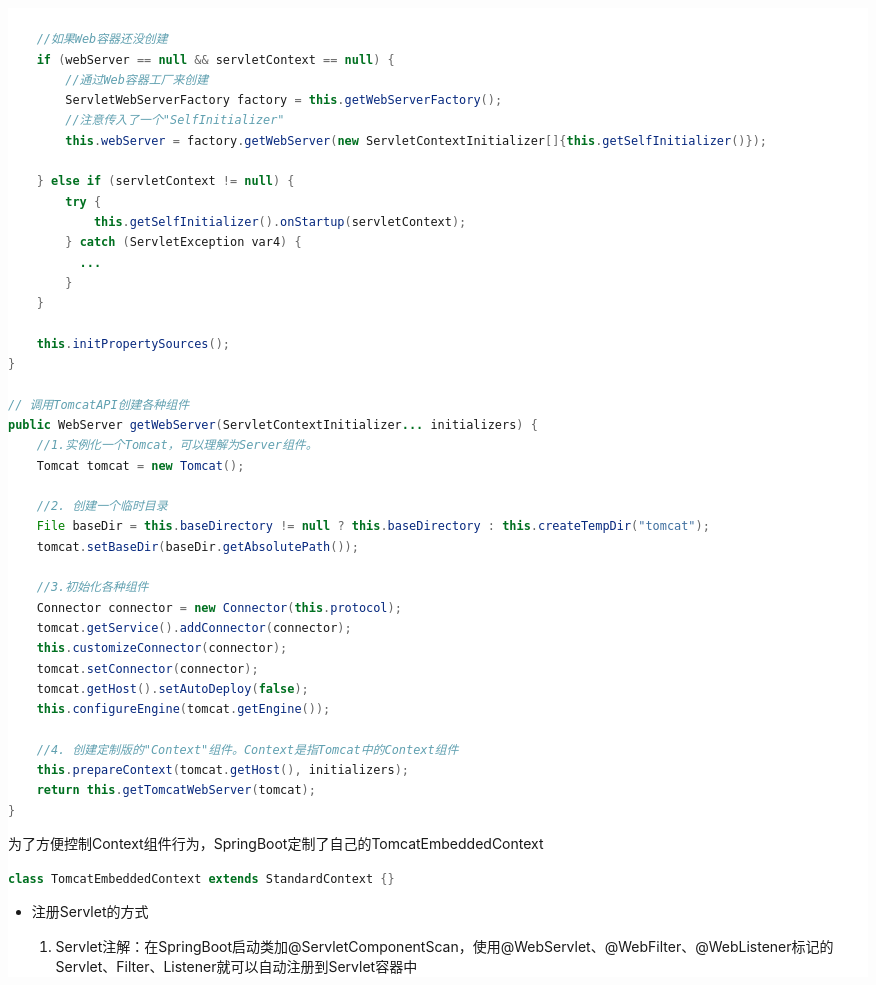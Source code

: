   ```java
      
      //如果Web容器还没创建
      if (webServer == null && servletContext == null) {
          //通过Web容器工厂来创建
          ServletWebServerFactory factory = this.getWebServerFactory();
          //注意传入了一个"SelfInitializer"
          this.webServer = factory.getWebServer(new ServletContextInitializer[]{this.getSelfInitializer()});
          
      } else if (servletContext != null) {
          try {
              this.getSelfInitializer().onStartup(servletContext);
          } catch (ServletException var4) {
            ...
          }
      }
  
      this.initPropertySources();
  }
  
  // 调用TomcatAPI创建各种组件
  public WebServer getWebServer(ServletContextInitializer... initializers) {
      //1.实例化一个Tomcat，可以理解为Server组件。
      Tomcat tomcat = new Tomcat();
      
      //2. 创建一个临时目录
      File baseDir = this.baseDirectory != null ? this.baseDirectory : this.createTempDir("tomcat");
      tomcat.setBaseDir(baseDir.getAbsolutePath());
      
      //3.初始化各种组件
      Connector connector = new Connector(this.protocol);
      tomcat.getService().addConnector(connector);
      this.customizeConnector(connector);
      tomcat.setConnector(connector);
      tomcat.getHost().setAutoDeploy(false);
      this.configureEngine(tomcat.getEngine());
      
      //4. 创建定制版的"Context"组件。Context是指Tomcat中的Context组件
      this.prepareContext(tomcat.getHost(), initializers);
      return this.getTomcatWebServer(tomcat);
  }
  ```

  为了方便控制Context组件行为，SpringBoot定制了自己的TomcatEmbeddedContext

  ```java
  class TomcatEmbeddedContext extends StandardContext {}
  ```

- 注册Servlet的方式

  1. Servlet注解：在SpringBoot启动类加@ServletComponentScan，使用@WebServlet、@WebFilter、@WebListener标记的Servlet、Filter、Listener就可以自动注册到Servlet容器中
